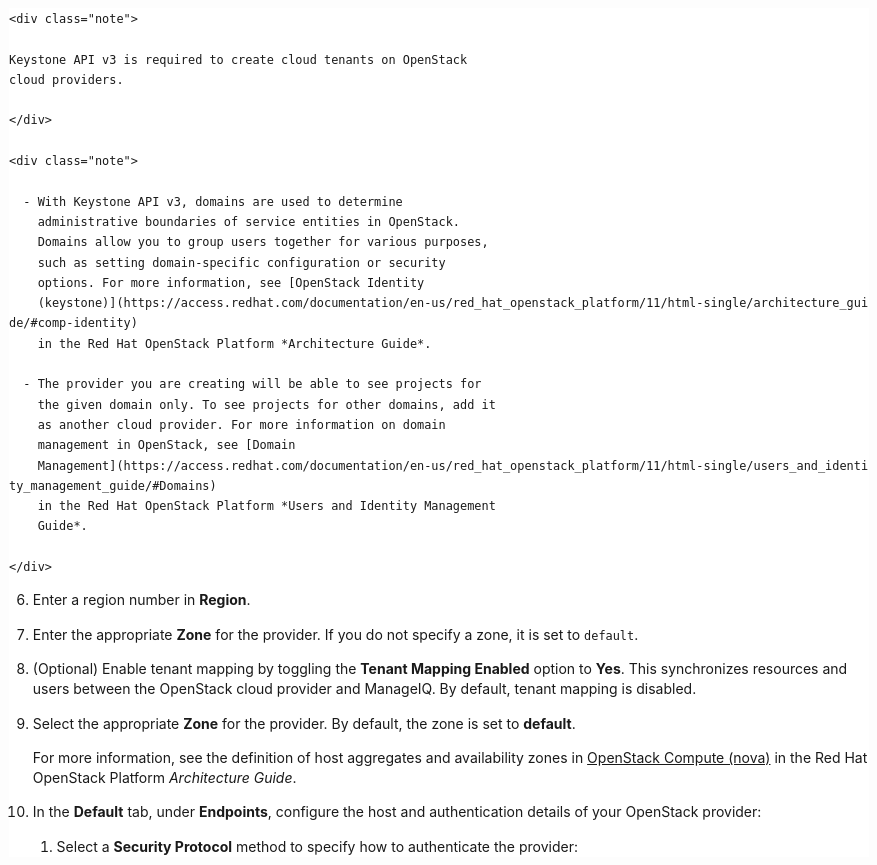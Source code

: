     <div class="note">
    
    Keystone API v3 is required to create cloud tenants on OpenStack
    cloud providers.
    
    </div>
    
    <div class="note">
    
      - With Keystone API v3, domains are used to determine
        administrative boundaries of service entities in OpenStack.
        Domains allow you to group users together for various purposes,
        such as setting domain-specific configuration or security
        options. For more information, see [OpenStack Identity
        (keystone)](https://access.redhat.com/documentation/en-us/red_hat_openstack_platform/11/html-single/architecture_guide/#comp-identity)
        in the Red Hat OpenStack Platform *Architecture Guide*.
    
      - The provider you are creating will be able to see projects for
        the given domain only. To see projects for other domains, add it
        as another cloud provider. For more information on domain
        management in OpenStack, see [Domain
        Management](https://access.redhat.com/documentation/en-us/red_hat_openstack_platform/11/html-single/users_and_identity_management_guide/#Domains)
        in the Red Hat OpenStack Platform *Users and Identity Management
        Guide*.
    
    </div>

6.  Enter a region number in **Region**.

7.  Enter the appropriate **Zone** for the provider. If you do not
    specify a zone, it is set to `default`.

8.  (Optional) Enable tenant mapping by toggling the **Tenant Mapping
    Enabled** option to **Yes**. This synchronizes resources and users
    between the OpenStack cloud provider and ManageIQ. By default,
    tenant mapping is disabled.

9.  Select the appropriate **Zone** for the provider. By default, the
    zone is set to **default**.
    
    <div class="note">
    
    For more information, see the definition of host aggregates and
    availability zones in [OpenStack Compute
    (nova)](https://access.redhat.com/documentation/en-us/red_hat_openstack_platform/11/html/architecture_guide/components#comp-compute)
    in the Red Hat OpenStack Platform *Architecture Guide*.
    
    </div>

10. In the **Default** tab, under **Endpoints**, configure the host and
    authentication details of your OpenStack provider:
    
    1.  Select a **Security Protocol** method to specify how to
        authenticate the provider:
        